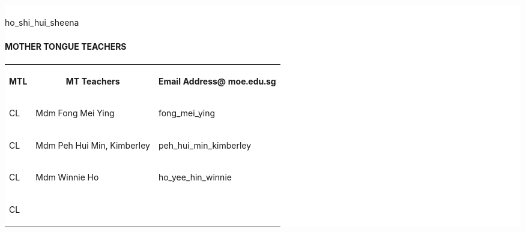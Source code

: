 <br>ho_shi_hui_sheena</p>
</td>
</tr>
</tbody>
</table>
<h4><strong>MOTHER TONGUE TEACHERS</strong></h4>
<table style="minWidth: 125px">
<colgroup>
<col>
<col>
<col>
<col>
<col>
</colgroup>
<tbody>
<tr>
<th rowspan="1" colspan="1">
<p>MTL</p>
</th>
<th rowspan="1" colspan="2">
<p>MT Teachers</p>
</th>
<th rowspan="1" colspan="2">
<p>Email Address@ moe.edu.sg</p>
</th>
</tr>
<tr>
<td rowspan="1" colspan="1">
<p>CL</p>
</td>
<td rowspan="1" colspan="2">
<p>Mdm Fong Mei Ying</p>
</td>
<td rowspan="1" colspan="2">
<p>fong_mei_ying</p>
</td>
</tr>
<tr>
<td rowspan="1" colspan="1">
<p>CL</p>
</td>
<td rowspan="1" colspan="2">
<p>Mdm Peh Hui Min, Kimberley</p>
</td>
<td rowspan="1" colspan="2">
<p>peh_hui_min_kimberley</p>
</td>
</tr>
<tr>
<td rowspan="1" colspan="1">
<p>CL</p>
</td>
<td rowspan="1" colspan="2">
<p>Mdm Winnie Ho</p>
</td>
<td rowspan="1" colspan="2">
<p>ho_yee_hin_winnie</p>
</td>
</tr>
<tr>
<td rowspan="1" colspan="1">
<p>CL</p>
</td>
<td rowspan="1" colspan="2">